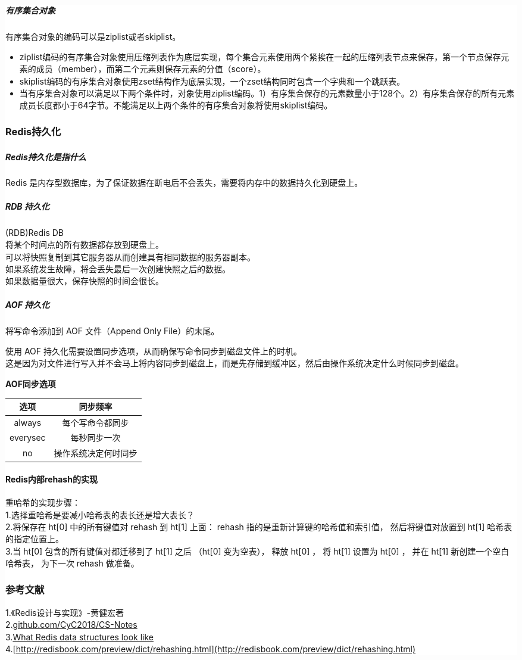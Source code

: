 ##### 有序集合对象     
有序集合对象的编码可以是ziplist或者skiplist。     
* ziplist编码的有序集合对象使用压缩列表作为底层实现，每个集合元素使用两个紧挨在一起的压缩列表节点来保存，第一个节点保存元素的成员（member），而第二个元素则保存元素的分值（score）。      
* skiplist编码的有序集合对象使用zset结构作为底层实现，一个zset结构同时包含一个字典和一个跳跃表。      
* 当有序集合对象可以满足以下两个条件时，对象使用ziplist编码。1）有序集合保存的元素数量小于128个。2）有序集合保存的所有元素成员长度都小于64字节。不能满足以上两个条件的有序集合对象将使用skiplist编码。     


### Redis持久化     

##### Redis持久化是指什么      
Redis 是内存型数据库，为了保证数据在断电后不会丢失，需要将内存中的数据持久化到硬盘上。     

##### RDB 持久化      
(RDB)Redis DB    
将某个时间点的所有数据都存放到硬盘上。   
可以将快照复制到其它服务器从而创建具有相同数据的服务器副本。   
如果系统发生故障，将会丢失最后一次创建快照之后的数据。   
如果数据量很大，保存快照的时间会很长。   


##### AOF 持久化      
将写命令添加到 AOF 文件（Append Only File）的末尾。   

使用 AOF 持久化需要设置同步选项，从而确保写命令同步到磁盘文件上的时机。      
这是因为对文件进行写入并不会马上将内容同步到磁盘上，而是先存储到缓冲区，然后由操作系统决定什么时候同步到磁盘。      

**AOF同步选项**      

|  选项	    | 同步频率               |
| :---:     | :---:                  |
| always    | 每个写命令都同步       |
| everysec  | 每秒同步一次           |
| no        | 操作系统决定何时同步   |


#### Redis内部rehash的实现       
重哈希的实现步骤：      
1.选择重哈希是要减小哈希表的表长还是增大表长？       
2.将保存在 ht[0] 中的所有键值对 rehash 到 ht[1] 上面： rehash 指的是重新计算键的哈希值和索引值， 然后将键值对放置到 ht[1] 哈希表的指定位置上。      
3.当 ht[0] 包含的所有键值对都迁移到了 ht[1] 之后 （ht[0] 变为空表）， 释放 ht[0] ， 将 ht[1] 设置为 ht[0] ， 并在 ht[1] 新创建一个空白哈希表， 为下一次 rehash 做准备。      


### 参考文献    
1.《Redis设计与实现》-黄健宏著      
2.[github.com/CyC2018/CS-Notes](https://github.com/CyC2018/CS-Notes/blob/master/notes/Redis.md#%E4%BA%8C%E6%95%B0%E6%8D%AE%E7%B1%BB%E5%9E%8B)     
3.[What Redis data structures look like](https://redis.com/ebook/part-1-getting-started/chapter-1-getting-to-know-redis/1-2-what-redis-data-structures-look-like/)     
4.[http://redisbook.com/preview/dict/rehashing.html](http://redisbook.com/preview/dict/rehashing.html)      